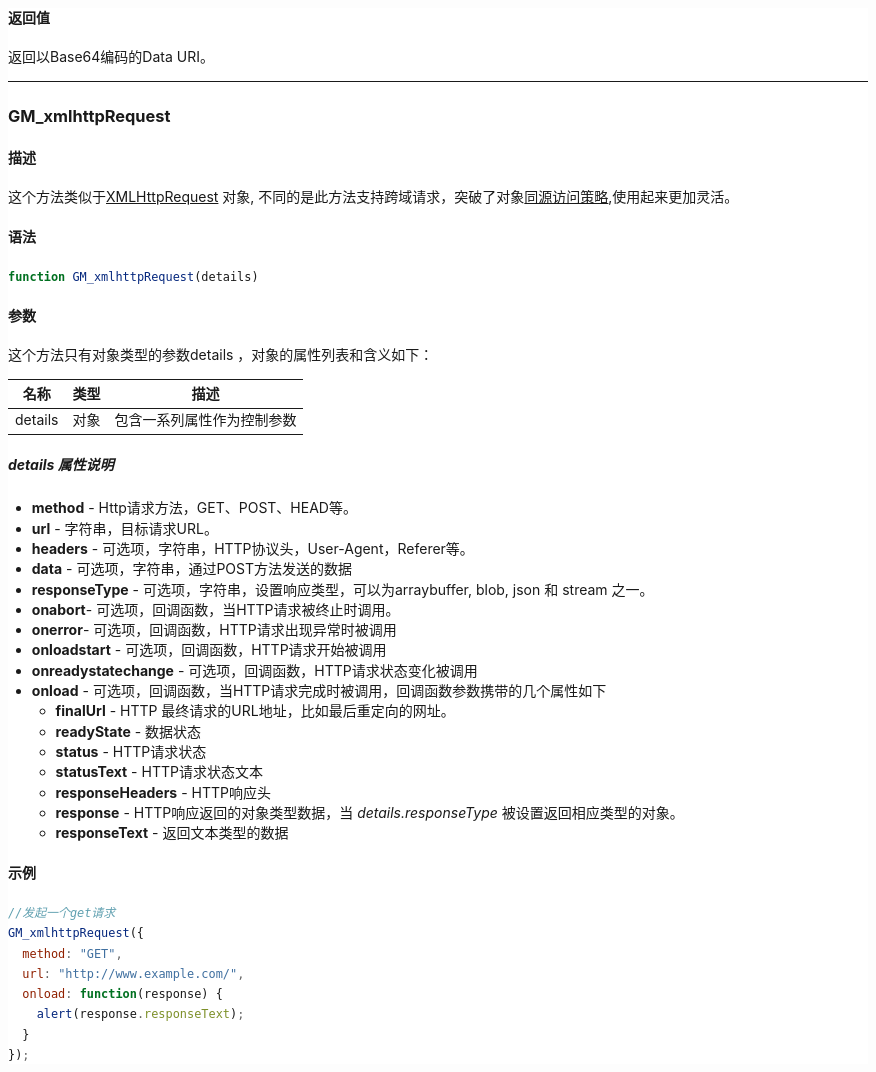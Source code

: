 #### 返回值

返回以Base64编码的Data URI。

*****

### GM_xmlhttpRequest

#### 描述

这个方法类似于[XMLHttpRequest](http://developer.mozilla.org/en/docs/XMLHttpRequest) 对象, 不同的是此方法支持跨域请求，突破了对象[同源访问策略](https://developer.mozilla.org/En/Same_origin_policy_for_JavaScript),使用起来更加灵活。

#### 语法

```javascript
function GM_xmlhttpRequest(details)
```

#### 参数

这个方法只有对象类型的参数details ，对象的属性列表和含义如下：

| 名称 | 类型 | 描述 |
| ------ | ------ | ------ |
| details | 对象 | 包含一系列属性作为控制参数 |

#####  details 属性说明

- **method** -  Http请求方法，GET、POST、HEAD等。
- **url** - 字符串，目标请求URL。
- **headers** - 可选项，字符串，HTTP协议头，User-Agent，Referer等。
- **data** - 可选项，字符串，通过POST方法发送的数据
- **responseType** - 可选项，字符串，设置响应类型，可以为arraybuffer, blob, json 和 stream 之一。
- **onabort**- 可选项，回调函数，当HTTP请求被终止时调用。
- **onerror**- 可选项，回调函数，HTTP请求出现异常时被调用
- **onloadstart** - 可选项，回调函数，HTTP请求开始被调用
- **onreadystatechange** - 可选项，回调函数，HTTP请求状态变化被调用
- **onload** - 可选项，回调函数，当HTTP请求完成时被调用，回调函数参数携带的几个属性如下
  - **finalUrl** - HTTP 最终请求的URL地址，比如最后重定向的网址。
  - **readyState** -  数据状态
  - **status** - HTTP请求状态
  - **statusText** - HTTP请求状态文本
  - **responseHeaders** - HTTP响应头
  - **response** - HTTP响应返回的对象类型数据，当 *details.responseType* 被设置返回相应类型的对象。
  - **responseText** - 返回文本类型的数据

#### 示例

```javascript
//发起一个get请求
GM_xmlhttpRequest({
  method: "GET",
  url: "http://www.example.com/",
  onload: function(response) {
    alert(response.responseText);
  }
});
```
